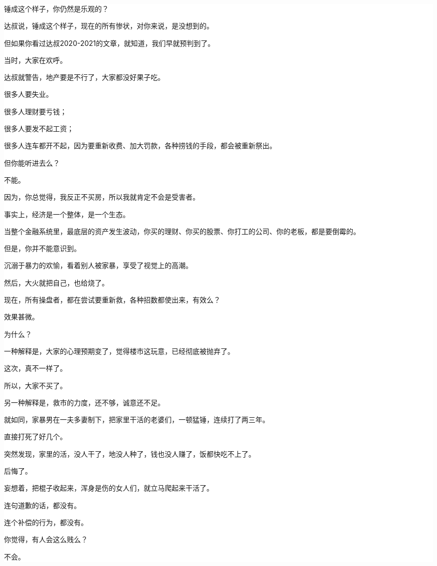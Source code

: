 锤成这个样子，你仍然是乐观的？  

达叔说，锤成这个样子，现在的所有惨状，对你来说，是没想到的。

但如果你看过达叔2020-2021的文章，就知道，我们早就预判到了。

当时，大家在欢呼。

达叔就警告，地产要是不行了，大家都没好果子吃。

很多人要失业。

很多人理财要亏钱；

很多人要发不起工资；

很多人连车都开不起，因为要重新收费、加大罚款，各种捞钱的手段，都会被重新祭出。

但你能听进去么？  

不能。  

因为，你总觉得，我反正不买房，所以我就肯定不会是受害者。

事实上，经济是一个整体，是一个生态。

当整个金融系统里，最底层的资产发生波动，你买的理财、你买的股票、你打工的公司、你的老板，都是要倒霉的。

但是，你并不能意识到。

沉溺于暴力的欢愉，看着别人被家暴，享受了视觉上的高潮。

然后，大火就把自己，也给烧了。

现在，所有操盘者，都在尝试要重新救，各种招数都使出来，有效么？  

效果甚微。

为什么？

一种解释是，大家的心理预期变了，觉得楼市这玩意，已经彻底被抛弃了。

这次，真不一样了。

所以，大家不买了。

另一种解释是，救市的力度，还不够，诚意还不足。

就如同，家暴男在一夫多妻制下，把家里干活的老婆们，一顿猛锤，连续打了两三年。

直接打死了好几个。  

突然发现，家里的活，没人干了，地没人种了，钱也没人赚了，饭都快吃不上了。

后悔了。

妄想着，把棍子收起来，浑身是伤的女人们，就立马爬起来干活了。  

连句道歉的话，都没有。

连个补偿的行为，都没有。  

你觉得，有人会这么贱么？

不会。  
